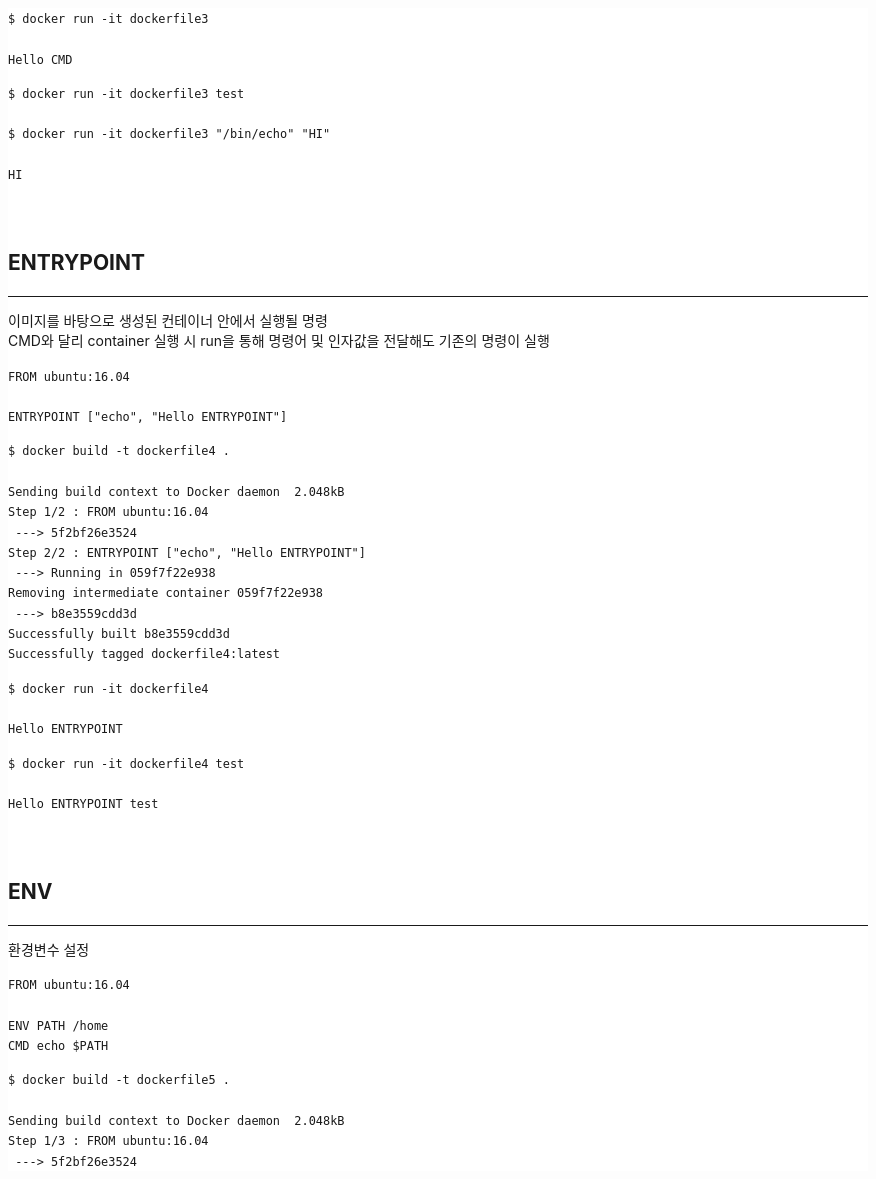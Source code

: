 ```
```
```
$ docker run -it dockerfile3

Hello CMD
```
```
$ docker run -it dockerfile3 test

$ docker run -it dockerfile3 "/bin/echo" "HI"

HI
```
<br>

## ENTRYPOINT
---
이미지를 바탕으로 생성된 컨테이너 안에서 실행될 명령   
CMD와 달리 container 실행 시 run을 통해 명령어 및 인자값을 전달해도 기존의 명령이 실행
```
FROM ubuntu:16.04

ENTRYPOINT ["echo", "Hello ENTRYPOINT"]
```
```
$ docker build -t dockerfile4 .

Sending build context to Docker daemon  2.048kB
Step 1/2 : FROM ubuntu:16.04
 ---> 5f2bf26e3524
Step 2/2 : ENTRYPOINT ["echo", "Hello ENTRYPOINT"]
 ---> Running in 059f7f22e938
Removing intermediate container 059f7f22e938
 ---> b8e3559cdd3d
Successfully built b8e3559cdd3d
Successfully tagged dockerfile4:latest
```
```
$ docker run -it dockerfile4

Hello ENTRYPOINT
```
```
$ docker run -it dockerfile4 test

Hello ENTRYPOINT test
```
<br>

## ENV
---
환경변수 설정
```
FROM ubuntu:16.04

ENV PATH /home
CMD echo $PATH
```
```
$ docker build -t dockerfile5 .

Sending build context to Docker daemon  2.048kB
Step 1/3 : FROM ubuntu:16.04
 ---> 5f2bf26e3524
```